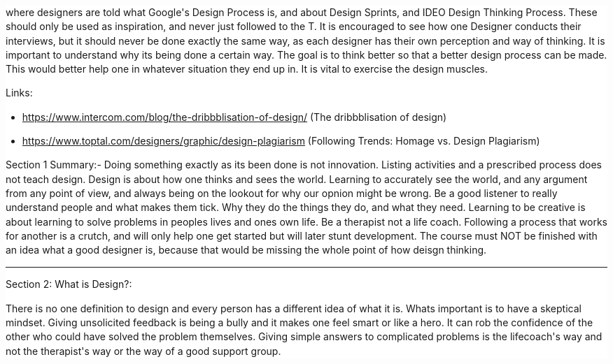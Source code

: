 where designers are told what Google's Design Process is,
and about Design Sprints, and IDEO Design Thinking Process.
These should only be used as inspiration,
and never just followed to the T.
It is encouraged to see how one Designer conducts their interviews,
but it should never be done exactly the same way,
as each designer has their own perception and way of thinking.
It is important to understand why its being done a certain way.
The goal is to think better
so that a better design process can be made.
This would better help one in whatever situation they end up in.
It is vital to exercise the design muscles.

Links:

- https://www.intercom.com/blog/the-dribbblisation-of-design/
  (The dribbblisation of design)

- https://www.toptal.com/designers/graphic/design-plagiarism
  (Following Trends: Homage vs. Design Plagiarism)

Section 1 Summary:-
Doing something exactly as its been done is not innovation.
Listing activities and a prescribed process does not teach design.
Design is about how one thinks and sees the world.
Learning to accurately see the world,
and any argument from any point of view,
and always being on the lookout for why our opnion might be wrong.
Be a good listener to really understand people
and what makes them tick.
Why they do the things they do, and what they need.
Learning to be creative is about learning to solve problems
in peoples lives and ones own life.
Be a therapist not a life coach.
Following a process that works for another is a crutch,
and will only help one get started but will later stunt development.
The course must NOT be finished with an idea what a good designer is,
because that would be missing the whole point
of how deisgn thinking.

---

Section 2: What is Design?:

There is no one definition to design
and every person has a different idea of what it is.
Whats important is to have a skeptical mindset.
Giving unsolicited feedback is being a bully and
it makes one feel smart or like a hero.
It can rob the confidence of the other
who could have solved the problem themselves.
Giving simple answers to complicated problems
is the lifecoach's way and not the therapist's way
or the way of a good support group.
